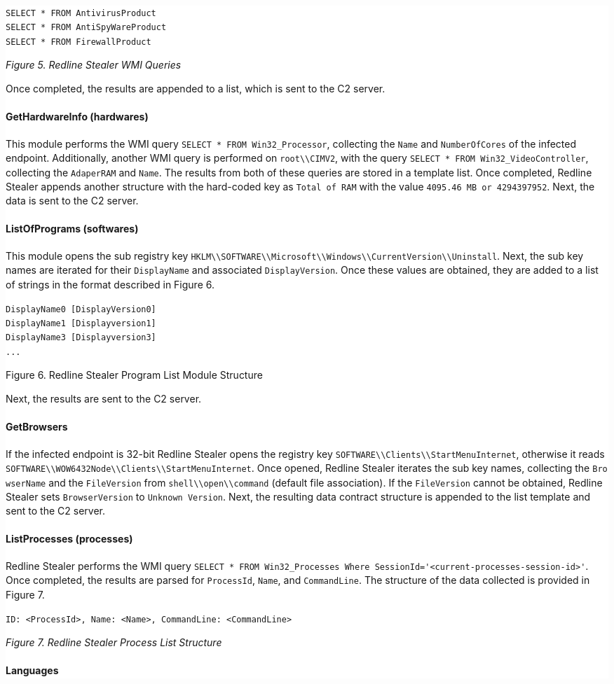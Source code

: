 ```text
SELECT * FROM AntivirusProduct
SELECT * FROM AntiSpyWareProduct
SELECT * FROM FirewallProduct
```
*Figure 5. Redline Stealer WMI Queries*

Once completed, the results are appended to a list, which is sent to the C2 server.

#### GetHardwareInfo (hardwares)

This module performs the WMI query `SELECT * FROM Win32_Processor`, collecting the `Name` and `NumberOfCores` of the infected endpoint. Additionally, another WMI query is performed on `root\\CIMV2`, with the query `SELECT * FROM Win32_VideoController`, collecting the `AdaperRAM` and `Name`. The results from both of these queries are stored in a template list. Once completed, Redline Stealer appends another structure with the hard-coded key as `Total of RAM` with the value `4095.46 MB or 4294397952`. Next, the data is sent to the C2 server.

#### ListOfPrograms (softwares)

This module opens the sub registry key `HKLM\\SOFTWARE\\Microsoft\\Windows\\CurrentVersion\\Uninstall`. Next, the sub key names are iterated for their `DisplayName` and associated `DisplayVersion`. Once these values are obtained, they are added to a list of strings in the format described in Figure 6.

```text
DisplayName0 [DisplayVersion0]
DisplayName1 [Displayversion1]
DisplayName3 [Displayversion3]
...
```
Figure 6. Redline Stealer Program List Module Structure

Next, the results are sent to the C2 server.

#### GetBrowsers

If the infected endpoint is 32-bit Redline Stealer opens the registry key `SOFTWARE\\Clients\\StartMenuInternet`, otherwise it reads `SOFTWARE\\WOW6432Node\\Clients\\StartMenuInternet`. Once opened, Redline Stealer iterates the sub key names, collecting the `BrowserName` and the `FileVersion` from `shell\\open\\command` (default file association). If the `FileVersion` cannot be obtained, Redline Stealer sets `BrowserVersion` to `Unknown Version`. Next, the resulting data contract structure is appended to the list template and sent to the C2 server.

#### ListProcesses (processes)

Redline Stealer performs the WMI query `SELECT * FROM Win32_Processes Where SessionId='<current-processes-session-id>'`. Once completed, the results are parsed for `ProcessId`, `Name`, and `CommandLine`. The structure of the data collected is provided in Figure 7.

```text
ID: <ProcessId>, Name: <Name>, CommandLine: <CommandLine>
```
*Figure 7. Redline Stealer Process List Structure*

#### Languages
